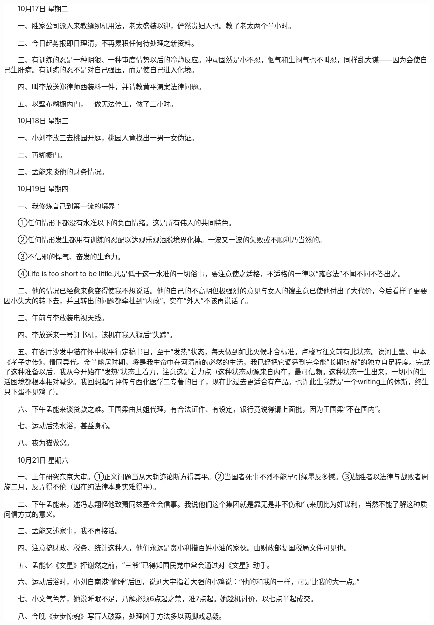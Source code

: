 　　10月17日 星期二

　　一、胜家公司派人来教缝纫机用法，老太盛装以迎，俨然贵妇人也。教了老太两个半小时。

　　二、今日起剪报即日理清，不再累积任何待处理之新资料。

　　三、有训练的忍是一种阴狠、一种审度情势以后的冷静反应。冲动固然是小不忍，怄气和生闷气也不叫忍，同样乱大谋——因为会使自己生肝病。有训练的忍不是对自己强压，而是使自己进入化境。

　　四、叫李放送郑律师西装料一件，并请教黄平涛案法律问题。

　　五、以壁布糊橱内门，一做无法停工，做了三小时。

　　10月18日 星期三

　　一、小刘李放三去桃园开庭，桃园人竟找出一男一女伪证。

　　二、再糊橱门。

　　三、孟能来谈他的财务情况。

　　10月19日 星期四

　　一、我修炼自己到第一流的境界：

　　①任何情形下都没有水准以下的负面情绪。这是所有伟人的共同特色。

　　②任何情形发生都用有训练的忍配以达观乐观洒脱境界化掉。一波又一波的失败或不顺利乃当然的。

　　③不信邪的悍气、奋发的生命力。

　　④Life is too short to be little.凡是低于这一水准的一切俗事，要注意使之适格，不适格的一律以“雍容法”不闻不问不答出之。

　　二、他的情况已经愈来愈变得使我不想说话。他的自己的不高明但极强烈的意见与女人的馊主意已使他付出了大代价，今后看样子更要因小失大的转下去，并且转出的问题都牵扯到“内政”，实在“外人”不该再说话了。

　　三、午前与李放装电视天线。

　　四、李放送来一号订书机，该机在我入狱后“失踪”。

　　五、在客厅沙发中猫在怀中拟平行定稿书目，至于“发热”状态，每天做到如此火候才合标准。卢梭写征文前有此状态。读河上肇、中本《孝子史传》，情同异代。金兰幽居时期，将是我生命中在河清前的必然的生活，我已经把它调适到完全能“长期抗战”的独立自足程度。完成了这种准备以后，我从今开始在“发热”状态上着力，注意这是着力点（这种状态动源来自内在，最可信赖。这种状态一生出来，一切小的生活困境都根本相对减少。我回想起写评传与西化医学二专著的日子，现在比过去更适合有产品。也许此生我就是一个writing上的休斯，终生只下蛋不见鸡了）。

　　六、下午孟能来谈贷款之难。王国梁由其姐代理，有合法证件、有设定，银行竟说得请上面批，因为王国梁“不在国内”。

　　七、运动后热水浴，甚益身心。

　　八、夜为猫做窝。

　　10月21日 星期六

　　一、上午研究东京大审。①正义问题当从大轨迹论断方得其平。②当国者死事不烈不能早引绳墨反多憾。③战胜者以法律与战败者周旋二月，反弄得不伦（因在纯法律本身实难得平）。

　　二、下午孟能来，述冯志翔怪他致萧同兹基金会信事。我说他们这个集团就是靠无是非不伤和气来朋比为奸谋利，当然不能了解这种质问信方式的意义。

　　三、孟能又述家事，我不再接话。

　　四、注意搞财政、税务、统计这种人，他们永远是贪小利揩百姓小油的家伙。由财政部复国税局文件可见也。

　　五、孟能忆《文星》抨谢然之前，“三爷”已得知国民党中常会通过对《文星》动手。

　　六、运动后浴时，小刘自南港“偷睡”后回，说刘大宇指着大强的小鸡说：“他的和我的一样，可是比我的大一点。”

　　七、小文气色差，她说睡眠不足，乃解必须6点起之禁，准7点起。她趁机讨价，以七点半起成交。

　　八、今晚《步步惊魂》写盲人破案，处理凶手方法多以两脚戏悬疑。
